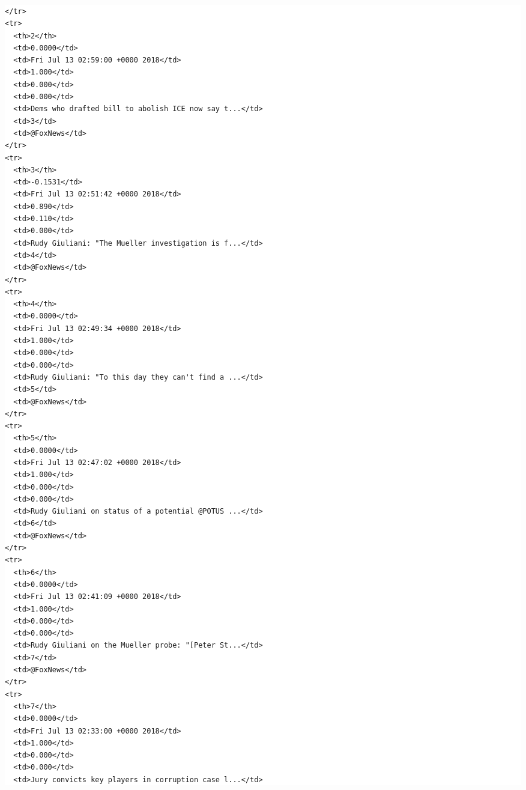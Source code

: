     </tr>
    <tr>
      <th>2</th>
      <td>0.0000</td>
      <td>Fri Jul 13 02:59:00 +0000 2018</td>
      <td>1.000</td>
      <td>0.000</td>
      <td>0.000</td>
      <td>Dems who drafted bill to abolish ICE now say t...</td>
      <td>3</td>
      <td>@FoxNews</td>
    </tr>
    <tr>
      <th>3</th>
      <td>-0.1531</td>
      <td>Fri Jul 13 02:51:42 +0000 2018</td>
      <td>0.890</td>
      <td>0.110</td>
      <td>0.000</td>
      <td>Rudy Giuliani: "The Mueller investigation is f...</td>
      <td>4</td>
      <td>@FoxNews</td>
    </tr>
    <tr>
      <th>4</th>
      <td>0.0000</td>
      <td>Fri Jul 13 02:49:34 +0000 2018</td>
      <td>1.000</td>
      <td>0.000</td>
      <td>0.000</td>
      <td>Rudy Giuliani: "To this day they can't find a ...</td>
      <td>5</td>
      <td>@FoxNews</td>
    </tr>
    <tr>
      <th>5</th>
      <td>0.0000</td>
      <td>Fri Jul 13 02:47:02 +0000 2018</td>
      <td>1.000</td>
      <td>0.000</td>
      <td>0.000</td>
      <td>Rudy Giuliani on status of a potential @POTUS ...</td>
      <td>6</td>
      <td>@FoxNews</td>
    </tr>
    <tr>
      <th>6</th>
      <td>0.0000</td>
      <td>Fri Jul 13 02:41:09 +0000 2018</td>
      <td>1.000</td>
      <td>0.000</td>
      <td>0.000</td>
      <td>Rudy Giuliani on the Mueller probe: "[Peter St...</td>
      <td>7</td>
      <td>@FoxNews</td>
    </tr>
    <tr>
      <th>7</th>
      <td>0.0000</td>
      <td>Fri Jul 13 02:33:00 +0000 2018</td>
      <td>1.000</td>
      <td>0.000</td>
      <td>0.000</td>
      <td>Jury convicts key players in corruption case l...</td>